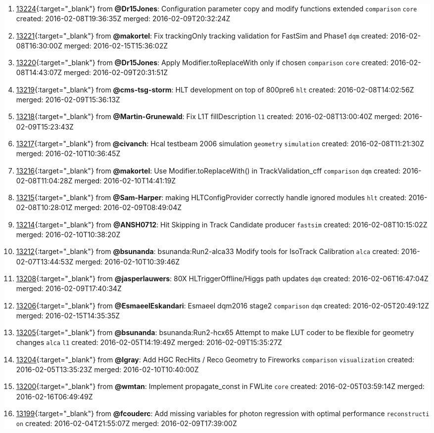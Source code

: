 1. [13224](http://github.com/cms-sw/cmssw/pull/13224){:target="_blank"}  from **@Dr15Jones**: Configuration parameter copy and modify functions extended `comparison`  `core`  created: 2016-02-08T19:36:35Z merged: 2016-02-09T20:32:24Z

1. [13221](http://github.com/cms-sw/cmssw/pull/13221){:target="_blank"}  from **@makortel**: Fix trackingOnly tracking validation for FastSim and Phase1 `dqm`  created: 2016-02-08T16:30:00Z merged: 2016-02-15T15:36:02Z

1. [13220](http://github.com/cms-sw/cmssw/pull/13220){:target="_blank"}  from **@Dr15Jones**: Apply Modifier.toReplaceWith only if chosen `comparison`  `core`  created: 2016-02-08T14:43:07Z merged: 2016-02-09T20:31:51Z

1. [13219](http://github.com/cms-sw/cmssw/pull/13219){:target="_blank"}  from **@cms-tsg-storm**: HLT development on top of 800pre6 `hlt`  created: 2016-02-08T14:02:56Z merged: 2016-02-09T15:36:13Z

1. [13218](http://github.com/cms-sw/cmssw/pull/13218){:target="_blank"}  from **@Martin-Grunewald**: Fix L1T fillDescription `l1`  created: 2016-02-08T13:00:40Z merged: 2016-02-09T15:23:43Z

1. [13217](http://github.com/cms-sw/cmssw/pull/13217){:target="_blank"}  from **@civanch**: Hcal testbeam 2006 simulation `geometry`  `simulation`  created: 2016-02-08T11:21:30Z merged: 2016-02-10T10:36:45Z

1. [13216](http://github.com/cms-sw/cmssw/pull/13216){:target="_blank"}  from **@makortel**: Use Modifier.toReplaceWith() in TrackValidation_cff `comparison`  `dqm`  created: 2016-02-08T11:04:28Z merged: 2016-02-10T14:41:19Z

1. [13215](http://github.com/cms-sw/cmssw/pull/13215){:target="_blank"}  from **@Sam-Harper**: making HLTConfigProvider correctly handle ignored modules `hlt`  created: 2016-02-08T10:28:01Z merged: 2016-02-09T08:49:04Z

1. [13214](http://github.com/cms-sw/cmssw/pull/13214){:target="_blank"}  from **@ANSH0712**: Hit Skipping in Track Candidate producer `fastsim`  created: 2016-02-08T10:15:02Z merged: 2016-02-10T10:38:20Z

1. [13212](http://github.com/cms-sw/cmssw/pull/13212){:target="_blank"}  from **@bsunanda**: bsunanda:Run2-alca33 Modify tools for IsoTrack Calibration `alca`  created: 2016-02-07T13:44:53Z merged: 2016-02-10T10:39:46Z

1. [13208](http://github.com/cms-sw/cmssw/pull/13208){:target="_blank"}  from **@jasperlauwers**: 80X HLTriggerOffline/Higgs path updates `dqm`  created: 2016-02-06T16:47:04Z merged: 2016-02-09T17:40:34Z

1. [13206](http://github.com/cms-sw/cmssw/pull/13206){:target="_blank"}  from **@EsmaeelEskandari**: Esmaeel dqm2016 stage2 `comparison`  `dqm`  created: 2016-02-05T20:49:12Z merged: 2016-02-15T14:35:35Z

1. [13205](http://github.com/cms-sw/cmssw/pull/13205){:target="_blank"}  from **@bsunanda**: bsunanda:Run2-hcx65 Attempt to make LUT coder to be flexible for geometry changes `alca`  `l1`  created: 2016-02-05T14:19:49Z merged: 2016-02-09T15:35:27Z

1. [13204](http://github.com/cms-sw/cmssw/pull/13204){:target="_blank"}  from **@lgray**: Add HGC RecHits / Reco Geometry to Fireworks `comparison`  `visualization`  created: 2016-02-05T13:35:23Z merged: 2016-02-10T10:40:00Z

1. [13200](http://github.com/cms-sw/cmssw/pull/13200){:target="_blank"}  from **@wmtan**: Implement propagate_const in FWLite `core`  created: 2016-02-05T03:59:14Z merged: 2016-02-16T06:49:49Z

1. [13199](http://github.com/cms-sw/cmssw/pull/13199){:target="_blank"}  from **@fcouderc**: Add missing variables for photon regression with optimal performance `reconstruction`  created: 2016-02-04T21:55:07Z merged: 2016-02-09T17:39:00Z
